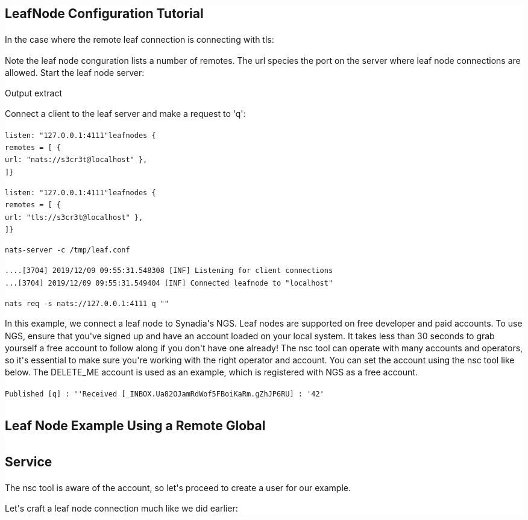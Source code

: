 ## LeafNode Configuration Tutorial


In the case where the remote leaf connection is connecting with tls:

Note the leaf node conguration lists a number of remotes. The url species the port
on the server where leaf node connections are allowed.
Start the leaf node server:

Output extract

Connect a client to the leaf server and make a request to 'q':

```
listen: "127.0.0.1:4111"leafnodes {
remotes = [ {
url: "nats://s3cr3t@localhost" },
]}
```
```
listen: "127.0.0.1:4111"leafnodes {
remotes = [ {
url: "tls://s3cr3t@localhost" },
]}
```
```
nats-server -c /tmp/leaf.conf
```
```
....[3704] 2019/12/09 09:55:31.548308 [INF] Listening for client connections
...[3704] 2019/12/09 09:55:31.549404 [INF] Connected leafnode to "localhost"
```
```
nats req -s nats://127.0.0.1:4111 q ""
```

In this example, we connect a leaf node to Synadia's NGS. Leaf nodes are supported on
free developer and paid accounts. To use NGS, ensure that you've signed up and have an
account loaded on your local system. It takes less than 30 seconds to grab yourself a
free account to follow along if you don't have one already!
The nsc tool can operate with many accounts and operators, so it's essential to make
sure you're working with the right operator and account. You can set the account using
the nsc tool like below. The DELETE_ME account is used as an example, which is
registered with NGS as a free account.

```
Published [q] : ''Received [_INBOX.Ua82OJamRdWof5FBoiKaRm.gZhJP6RU] : '42'
```
## Leaf Node Example Using a Remote Global

## Service


The nsc tool is aware of the account, so let's proceed to create a user for our example.

Let's craft a leaf node connection much like we did earlier:
